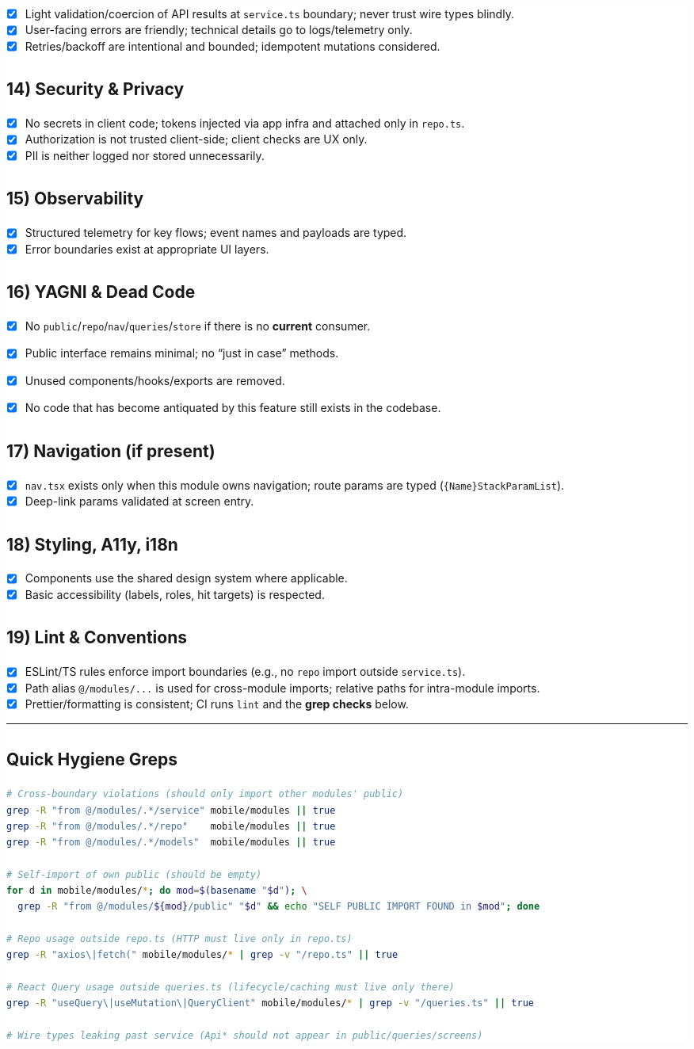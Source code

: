 * [x] Light validation/coercion of API results at `service.ts` boundary; never trust wire types blindly.
* [x] User-facing errors are friendly; technical details go to logs/telemetry only.
* [x] Retries/backoff are intentional and bounded; idempotent mutations considered.

## 14) Security & Privacy

* [x] No secrets in client code; tokens injected via app infra and attached only in `repo.ts`.
* [x] Authorization is not trusted client-side; client checks are UX only.
* [x] PII is neither logged nor stored unnecessarily.

## 15) Observability

* [x] Structured telemetry for key flows; event names and payloads are typed.
* [x] Error boundaries exist at appropriate UI layers.

## 16) YAGNI & Dead Code

* [x] No `public`/`repo`/`nav`/`queries`/`store` if there is no **current** consumer.
* [x] Public interface remains minimal; no “just in case” methods.
* [x] Unused components/hooks/exports are removed.
* [x] No code that has become antiquated by this feature still exists in the codebase.


## 17) Navigation (if present)

* [x] `nav.tsx` exists only when this module owns navigation; route params are typed (`{Name}StackParamList`).
* [x] Deep-link params validated at screen entry.

## 18) Styling, A11y, i18n

* [x] Components use the shared design system where applicable.
* [x] Basic accessibility (labels, roles, hit targets) is respected.

## 19) Lint & Conventions

* [x] ESLint/TS rules enforce import boundaries (e.g., no `repo` import outside `service.ts`).
* [x] Path alias `@/modules/...` is used for cross-module imports; relative paths for intra-module imports.
* [x] Prettier/formatting is consistent; CI runs `lint` and the **grep checks** below.

---

## Quick Hygiene Greps

```bash
# Cross-boundary violations (should only import other modules' public)
grep -R "from @/modules/.*/service" mobile/modules || true
grep -R "from @/modules/.*/repo"    mobile/modules || true
grep -R "from @/modules/.*/models"  mobile/modules || true

# Self-import of own public (should be empty)
for d in mobile/modules/*; do mod=$(basename "$d"); \
  grep -R "from @/modules/${mod}/public" "$d" && echo "SELF PUBLIC IMPORT FOUND in $mod"; done

# Repo usage outside repo.ts (HTTP must live only in repo.ts)
grep -R "axios\|fetch(" mobile/modules/* | grep -v "/repo.ts" || true

# React Query usage outside queries.ts (lifecycle/caching must live only there)
grep -R "useQuery\|useMutation\|QueryClient" mobile/modules/* | grep -v "/queries.ts" || true

# Wire types leaking past service (Api* should not appear in public/queries/screens)
```